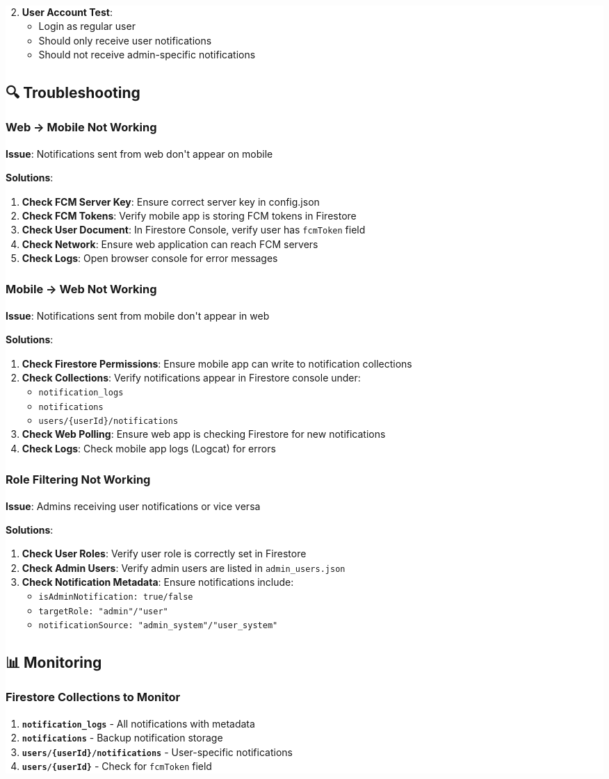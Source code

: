 2. **User Account Test**:
   - Login as regular user
   - Should only receive user notifications
   - Should not receive admin-specific notifications

## 🔍 Troubleshooting

### Web → Mobile Not Working

**Issue**: Notifications sent from web don't appear on mobile

**Solutions**:
1. **Check FCM Server Key**: Ensure correct server key in config.json
2. **Check FCM Tokens**: Verify mobile app is storing FCM tokens in Firestore
3. **Check User Document**: In Firestore Console, verify user has `fcmToken` field
4. **Check Network**: Ensure web application can reach FCM servers
5. **Check Logs**: Open browser console for error messages

### Mobile → Web Not Working

**Issue**: Notifications sent from mobile don't appear in web

**Solutions**:
1. **Check Firestore Permissions**: Ensure mobile app can write to notification collections
2. **Check Collections**: Verify notifications appear in Firestore console under:
   - `notification_logs`
   - `notifications` 
   - `users/{userId}/notifications`
3. **Check Web Polling**: Ensure web app is checking Firestore for new notifications
4. **Check Logs**: Check mobile app logs (Logcat) for errors

### Role Filtering Not Working

**Issue**: Admins receiving user notifications or vice versa

**Solutions**:
1. **Check User Roles**: Verify user role is correctly set in Firestore
2. **Check Admin Users**: Verify admin users are listed in `admin_users.json`
3. **Check Notification Metadata**: Ensure notifications include:
   - `isAdminNotification: true/false`
   - `targetRole: "admin"/"user"`
   - `notificationSource: "admin_system"/"user_system"`

## 📊 Monitoring

### Firestore Collections to Monitor

1. **`notification_logs`** - All notifications with metadata
2. **`notifications`** - Backup notification storage
3. **`users/{userId}/notifications`** - User-specific notifications
4. **`users/{userId}`** - Check for `fcmToken` field
